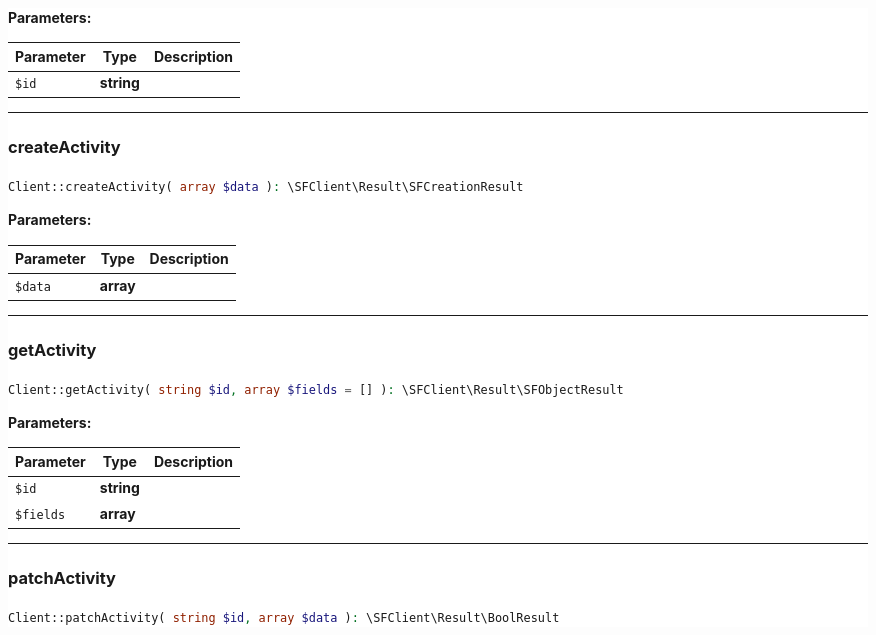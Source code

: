 


**Parameters:**

| Parameter | Type | Description |
|-----------|------|-------------|
| `$id` | **string** |  |




---

### createActivity



```php
Client::createActivity( array $data ): \SFClient\Result\SFCreationResult
```




**Parameters:**

| Parameter | Type | Description |
|-----------|------|-------------|
| `$data` | **array** |  |




---

### getActivity



```php
Client::getActivity( string $id, array $fields = [] ): \SFClient\Result\SFObjectResult
```




**Parameters:**

| Parameter | Type | Description |
|-----------|------|-------------|
| `$id` | **string** |  |
| `$fields` | **array** |  |




---

### patchActivity



```php
Client::patchActivity( string $id, array $data ): \SFClient\Result\BoolResult
```
